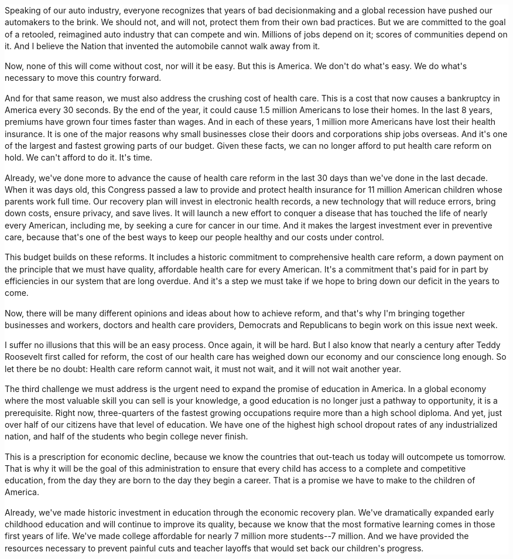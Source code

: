 Speaking of our auto industry, everyone recognizes that years of bad decisionmaking and a global recession have pushed our automakers to the brink. We should not, and will not, protect them from their own bad practices. But we are committed to the goal of a retooled, reimagined auto industry that can compete and win. Millions of jobs depend on it; scores of communities depend on it. And I believe the Nation that invented the automobile cannot walk away from it.

Now, none of this will come without cost, nor will it be easy. But this is America. We don't do what's easy. We do what's necessary to move this country forward.

And for that same reason, we must also address the crushing cost of health care. This is a cost that now causes a bankruptcy in America every 30 seconds. By the end of the year, it could cause 1.5 million Americans to lose their homes. In the last 8 years, premiums have grown four times faster than wages. And in each of these years, 1 million more Americans have lost their health insurance. It is one of the major reasons why small businesses close their doors and corporations ship jobs overseas. And it's one of the largest and fastest growing parts of our budget. Given these facts, we can no longer afford to put health care reform on hold. We can't afford to do it. It's time.

Already, we've done more to advance the cause of health care reform in the last 30 days than we've done in the last decade. When it was days old, this Congress passed a law to provide and protect health insurance for 11 million American children whose parents work full time. Our recovery plan will invest in electronic health records, a new technology that will reduce errors, bring down costs, ensure privacy, and save lives. It will launch a new effort to conquer a disease that has touched the life of nearly every American, including me, by seeking a cure for cancer in our time. And it makes the largest investment ever in preventive care, because that's one of the best ways to keep our people healthy and our costs under control.

This budget builds on these reforms. It includes a historic commitment to comprehensive health care reform, a down payment on the principle that we must have quality, affordable health care for every American. It's a commitment that's paid for in part by efficiencies in our system that are long overdue. And it's a step we must take if we hope to bring down our deficit in the years to come.

Now, there will be many different opinions and ideas about how to achieve reform, and that's why I'm bringing together businesses and workers, doctors and health care providers, Democrats and Republicans to begin work on this issue next week.

I suffer no illusions that this will be an easy process. Once again, it will be hard. But I also know that nearly a century after Teddy Roosevelt first called for reform, the cost of our health care has weighed down our economy and our conscience long enough. So let there be no doubt: Health care reform cannot wait, it must not wait, and it will not wait another year.

The third challenge we must address is the urgent need to expand the promise of education in America. In a global economy where the most valuable skill you can sell is your knowledge, a good education is no longer just a pathway to opportunity, it is a prerequisite. Right now, three-quarters of the fastest growing occupations require more than a high school diploma. And yet, just over half of our citizens have that level of education. We have one of the highest high school dropout rates of any industrialized nation, and half of the students who begin college never finish.

This is a prescription for economic decline, because we know the countries that out-teach us today will outcompete us tomorrow. That is why it will be the goal of this administration to ensure that every child has access to a complete and competitive education, from the day they are born to the day they begin a career. That is a promise we have to make to the children of America.

Already, we've made historic investment in education through the economic recovery plan. We've dramatically expanded early childhood education and will continue to improve its quality, because we know that the most formative learning comes in those first years of life. We've made college affordable for nearly 7 million more students--7 million. And we have provided the resources necessary to prevent painful cuts and teacher layoffs that would set back our children's progress.
